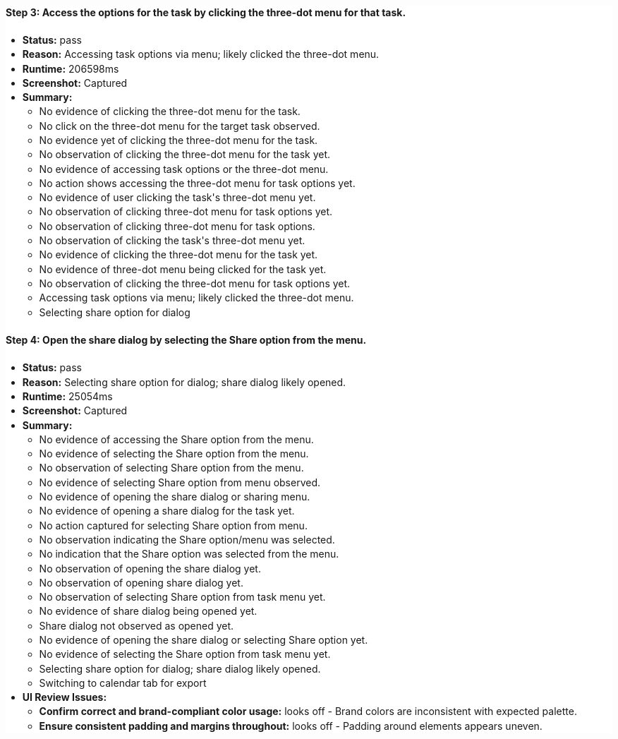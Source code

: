#### Step 3: Access the options for the task by clicking the three-dot menu for that task.

- **Status:** pass
- **Reason:** Accessing task options via menu; likely clicked the three-dot menu.
- **Runtime:** 206598ms
- **Screenshot:** Captured
- **Summary:**
  - No evidence of clicking the three-dot menu for the task.
  - No click on the three-dot menu for the target task observed.
  - No evidence yet of clicking the three-dot menu for the task.
  - No observation of clicking the three-dot menu for the task yet.
  - No evidence of accessing task options or the three-dot menu.
  - No action shows accessing the three-dot menu for task options yet.
  - No evidence of user clicking the task's three-dot menu yet.
  - No observation of clicking three-dot menu for task options yet.
  - No observation of clicking three-dot menu for task options.
  - No observation of clicking the task's three-dot menu yet.
  - No evidence of clicking the three-dot menu for the task yet.
  - No evidence of three-dot menu being clicked for the task yet.
  - No observation of clicking the three-dot menu for task options yet.
  - Accessing task options via menu; likely clicked the three-dot menu.
  - Selecting share option for dialog

#### Step 4: Open the share dialog by selecting the Share option from the menu.

- **Status:** pass
- **Reason:** Selecting share option for dialog; share dialog likely opened.
- **Runtime:** 25054ms
- **Screenshot:** Captured
- **Summary:**
  - No evidence of accessing the Share option from the menu.
  - No evidence of selecting the Share option from the menu.
  - No observation of selecting Share option from the menu.
  - No evidence of selecting Share option from menu observed.
  - No evidence of opening the share dialog or sharing menu.
  - No evidence of opening a share dialog for the task yet.
  - No action captured for selecting Share option from menu.
  - No observation indicating the Share option/menu was selected.
  - No indication that the Share option was selected from the menu.
  - No observation of opening the share dialog yet.
  - No observation of opening share dialog yet.
  - No observation of selecting Share option from task menu yet.
  - No evidence of share dialog being opened yet.
  - Share dialog not observed as opened yet.
  - No evidence of opening the share dialog or selecting Share option yet.
  - No evidence of selecting the Share option from task menu yet.
  - Selecting share option for dialog; share dialog likely opened.
  - Switching to calendar tab for export
- **UI Review Issues:**
  - **Confirm correct and brand-compliant color usage:** looks off - Brand colors are inconsistent with expected palette.
  - **Ensure consistent padding and margins throughout:** looks off - Padding around elements appears uneven.
